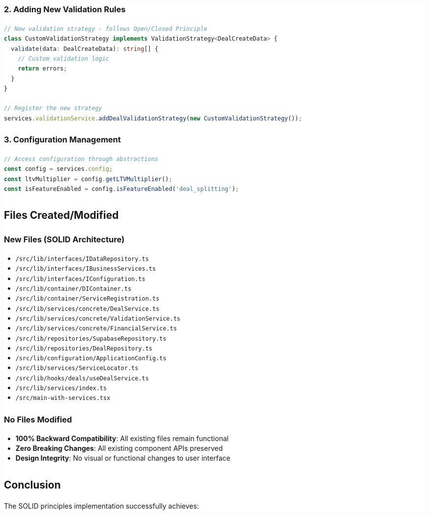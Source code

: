 ### 2. Adding New Validation Rules
```typescript
// New validation strategy - follows Open/Closed Principle
class CustomValidationStrategy implements ValidationStrategy<DealCreateData> {
  validate(data: DealCreateData): string[] {
    // Custom validation logic
    return errors;
  }
}

// Register the new strategy
services.validationService.addDealValidationStrategy(new CustomValidationStrategy());
```

### 3. Configuration Management
```typescript
// Access configuration through abstractions
const config = services.config;
const ltvMultiplier = config.getLTVMultiplier();
const isFeatureEnabled = config.isFeatureEnabled('deal_splitting');
```

## Files Created/Modified

### New Files (SOLID Architecture)
- `/src/lib/interfaces/IDataRepository.ts`
- `/src/lib/interfaces/IBusinessServices.ts`
- `/src/lib/interfaces/IConfiguration.ts`
- `/src/lib/container/DIContainer.ts`
- `/src/lib/container/ServiceRegistration.ts`
- `/src/lib/services/concrete/DealService.ts`
- `/src/lib/services/concrete/ValidationService.ts`
- `/src/lib/services/concrete/FinancialService.ts`
- `/src/lib/repositories/SupabaseRepository.ts`
- `/src/lib/repositories/DealRepository.ts`
- `/src/lib/configuration/ApplicationConfig.ts`
- `/src/lib/services/ServiceLocator.ts`
- `/src/lib/hooks/deals/useDealService.ts`
- `/src/lib/services/index.ts`
- `/src/main-with-services.tsx`

### No Files Modified
- **100% Backward Compatibility**: All existing files remain functional
- **Zero Breaking Changes**: All existing component APIs preserved
- **Design Integrity**: No visual or functional changes to user interface

## Conclusion

The SOLID principles implementation successfully achieves:
